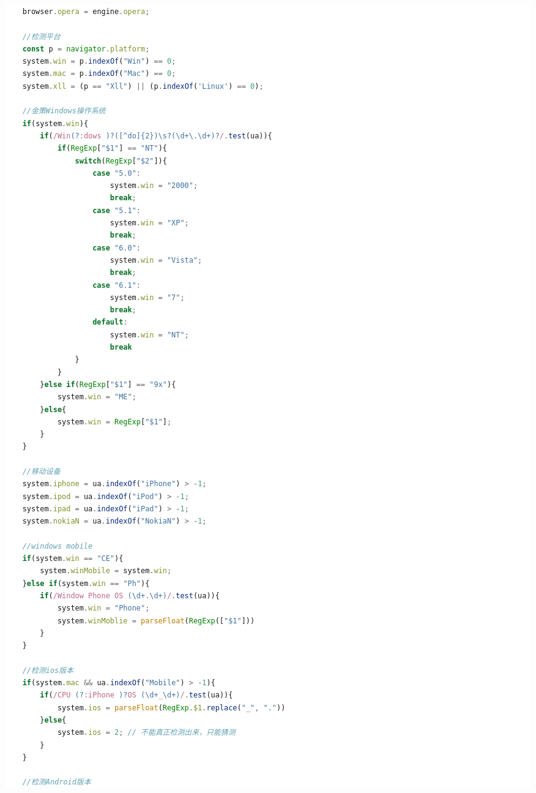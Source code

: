 ```javascript
	browser.opera = engine.opera;

	//检测平台
	const p = navigator.platform;
	system.win = p.indexOf("Win") == 0;
	system.mac = p.indexOf("Mac") == 0;
	system.xll = (p == "Xll") || (p.indexOf('Linux') == 0);

	//金策Windows操作系统
	if(system.win){
		if(/Win(?:dows )?([^do]{2})\s?(\d+\.\d+)?/.test(ua)){
			if(RegExp["$1"] == "NT"){
				switch(RegExp["$2"]){
					case "5.0":
						system.win = "2000";
						break;
					case "5.1":
						system.win = "XP";
						break;
					case "6.0":
						system.win = "Vista";
						break;
					case "6.1":
						system.win = "7";
						break;
					default:
						system.win = "NT";
						break
				}
			}
		}else if(RegExp["$1"] == "9x"){
			system.win = "ME";
		}else{
			system.win = RegExp["$1"];
		}
	}

	//移动设备
	system.iphone = ua.indexOf("iPhone") > -1;
	system.ipod = ua.indexOf("iPod") > -1;
	system.ipad = ua.indexOf("iPad") > -1;
	system.nokiaN = ua.indexOf("NokiaN") > -1;

	//windows mobile
	if(system.win == "CE"){
		system.winMobile = system.win;
	}else if(system.win == "Ph"){
		if(/Window Phone OS (\d+.\d+)/.test(ua)){
			system.win = "Phone";
			system.winMoblie = parseFloat(RegExp(["$1"]))
		}
	}

	//检测ios版本
	if(system.mac && ua.indexOf("Mobile") > -1){
		if(/CPU (?:iPhone )?OS (\d+_\d+)/.test(ua)){
			system.ios = parseFloat(RegExp.$1.replace("_", "."))
		}else{
			system.ios = 2; // 不能真正检测出来，只能猜测
		}
	}

	//检测Android版本
```